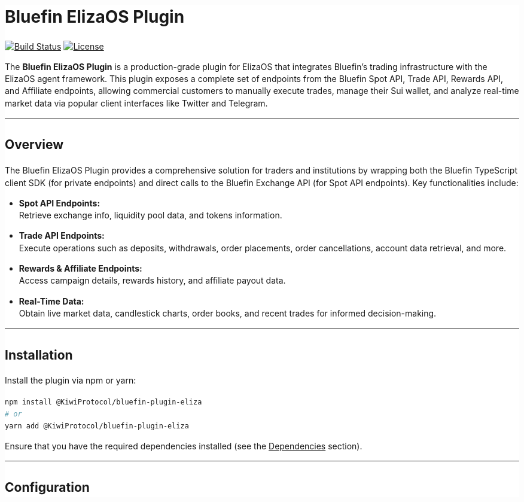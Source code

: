 
# Bluefin ElizaOS Plugin

[![Build Status](https://img.shields.io/badge/build-passing-brightgreen)](https://github.com/KiwiProtocol/bluefin-plugin-eliza)
[![License](https://img.shields.io/badge/license-MIT-blue.svg)](LICENSE)

The **Bluefin ElizaOS Plugin** is a production-grade plugin for ElizaOS that integrates Bluefin’s trading infrastructure with the ElizaOS agent framework. This plugin exposes a complete set of endpoints from the Bluefin Spot API, Trade API, Rewards API, and Affiliate endpoints, allowing commercial customers to manually execute trades, manage their Sui wallet, and analyze real-time market data via popular client interfaces like Twitter and Telegram.

---

## Overview

The Bluefin ElizaOS Plugin provides a comprehensive solution for traders and institutions by wrapping both the Bluefin TypeScript client SDK (for private endpoints) and direct calls to the Bluefin Exchange API (for Spot API endpoints). Key functionalities include:

- **Spot API Endpoints:**  
  Retrieve exchange info, liquidity pool data, and tokens information.
  
- **Trade API Endpoints:**  
  Execute operations such as deposits, withdrawals, order placements, order cancellations, account data retrieval, and more.
  
- **Rewards & Affiliate Endpoints:**  
  Access campaign details, rewards history, and affiliate payout data.
  
- **Real-Time Data:**  
  Obtain live market data, candlestick charts, order books, and recent trades for informed decision-making.

---

## Installation

Install the plugin via npm or yarn:

```bash
npm install @KiwiProtocol/bluefin-plugin-eliza
# or
yarn add @KiwiProtocol/bluefin-plugin-eliza
```

Ensure that you have the required dependencies installed (see the [Dependencies](#dependencies) section).

---

## Configuration
